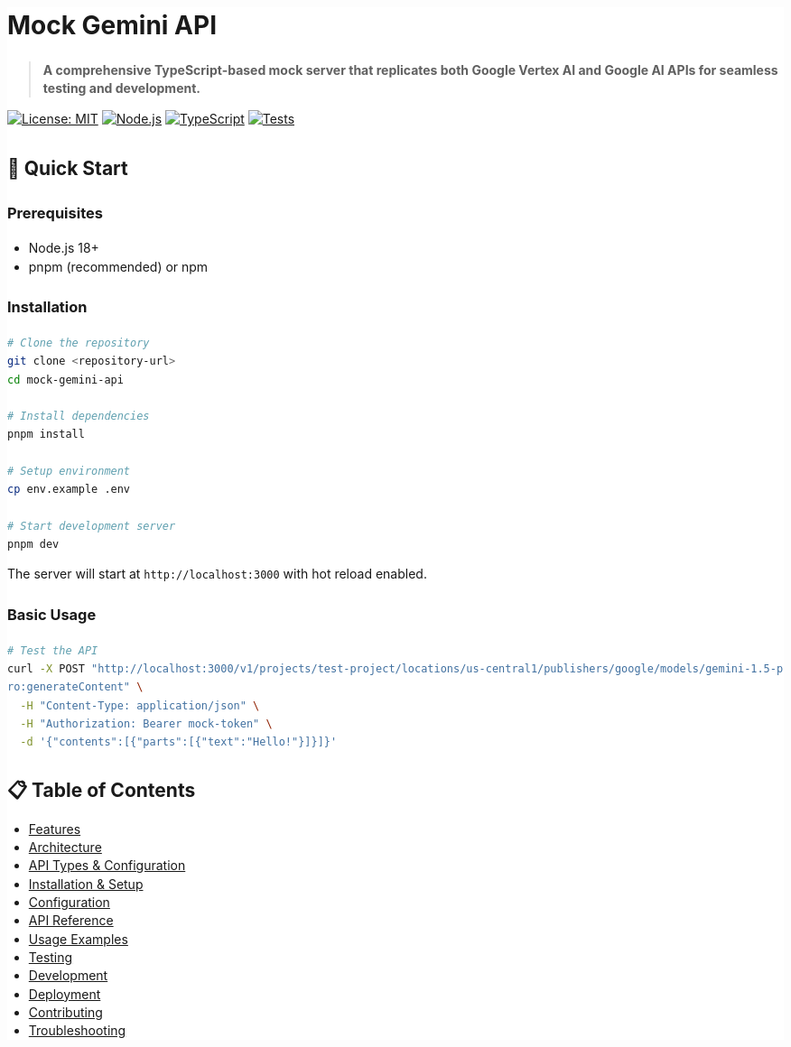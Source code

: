 # Mock Gemini API

> **A comprehensive TypeScript-based mock server that replicates both Google Vertex AI and Google AI APIs for seamless testing and development.**

[![License: MIT](https://img.shields.io/badge/License-MIT-yellow.svg)](https://opensource.org/licenses/MIT)
[![Node.js](https://img.shields.io/badge/Node.js-18%2B-green.svg)](https://nodejs.org/)
[![TypeScript](https://img.shields.io/badge/TypeScript-5.0%2B-blue.svg)](https://www.typescriptlang.org/)
[![Tests](https://img.shields.io/badge/Tests-Vitest-brightgreen.svg)](https://vitest.dev/)

## 🚀 Quick Start

### Prerequisites
- Node.js 18+
- pnpm (recommended) or npm

### Installation

```bash
# Clone the repository
git clone <repository-url>
cd mock-gemini-api

# Install dependencies
pnpm install

# Setup environment
cp env.example .env

# Start development server
pnpm dev
```

The server will start at `http://localhost:3000` with hot reload enabled.

### Basic Usage

```bash
# Test the API
curl -X POST "http://localhost:3000/v1/projects/test-project/locations/us-central1/publishers/google/models/gemini-1.5-pro:generateContent" \
  -H "Content-Type: application/json" \
  -H "Authorization: Bearer mock-token" \
  -d '{"contents":[{"parts":[{"text":"Hello!"}]}]}'
```

## 📋 Table of Contents

- [Features](#features)
- [Architecture](#architecture)
- [API Types & Configuration](#api-types--configuration)
- [Installation & Setup](#installation--setup)
- [Configuration](#configuration)
- [API Reference](#api-reference)
- [Usage Examples](#usage-examples)
- [Testing](#testing)
- [Development](#development)
- [Deployment](#deployment)
- [Contributing](#contributing)
- [Troubleshooting](#troubleshooting)
